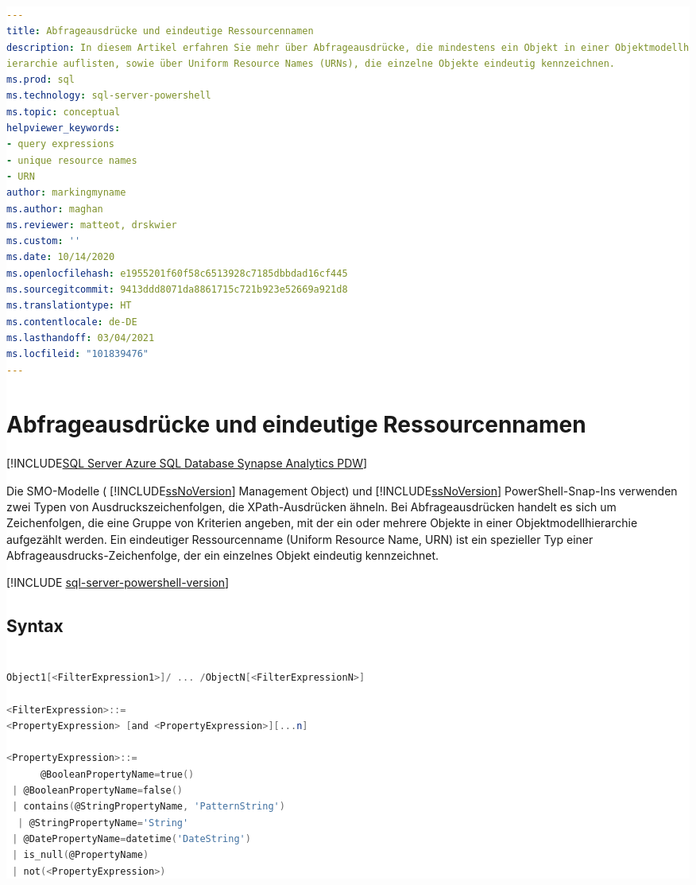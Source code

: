 ```yaml
---
title: Abfrageausdrücke und eindeutige Ressourcennamen
description: In diesem Artikel erfahren Sie mehr über Abfrageausdrücke, die mindestens ein Objekt in einer Objektmodellhierarchie auflisten, sowie über Uniform Resource Names (URNs), die einzelne Objekte eindeutig kennzeichnen.
ms.prod: sql
ms.technology: sql-server-powershell
ms.topic: conceptual
helpviewer_keywords:
- query expressions
- unique resource names
- URN
author: markingmyname
ms.author: maghan
ms.reviewer: matteot, drskwier
ms.custom: ''
ms.date: 10/14/2020
ms.openlocfilehash: e1955201f60f58c6513928c7185dbbdad16cf445
ms.sourcegitcommit: 9413ddd8071da8861715c721b923e52669a921d8
ms.translationtype: HT
ms.contentlocale: de-DE
ms.lasthandoff: 03/04/2021
ms.locfileid: "101839476"
---
```

# <a name="query-expressions-and-uniform-resource-names"></a>Abfrageausdrücke und eindeutige Ressourcennamen

[!INCLUDE[SQL Server Azure SQL Database Synapse Analytics PDW](../includes/applies-to-version/sql-asdb-asdbmi-asa-pdw.md)]

Die SMO-Modelle ( [!INCLUDE[ssNoVersion](../includes/ssnoversion-md.md)] Management Object) und [!INCLUDE[ssNoVersion](../includes/ssnoversion-md.md)] PowerShell-Snap-Ins verwenden zwei Typen von Ausdruckszeichenfolgen, die XPath-Ausdrücken ähneln. Bei Abfrageausdrücken handelt es sich um Zeichenfolgen, die eine Gruppe von Kriterien angeben, mit der ein oder mehrere Objekte in einer Objektmodellhierarchie aufgezählt werden. Ein eindeutiger Ressourcenname (Uniform Resource Name, URN) ist ein spezieller Typ einer Abfrageausdrucks-Zeichenfolge, der ein einzelnes Objekt eindeutig kennzeichnet.  

[!INCLUDE [sql-server-powershell-version](../includes/sql-server-powershell-version.md)]

## <a name="syntax"></a>Syntax  

```powershell
  
Object1[<FilterExpression1>]/ ... /ObjectN[<FilterExpressionN>]  
  
<FilterExpression>::=  
<PropertyExpression> [and <PropertyExpression>][...n]  
  
<PropertyExpression>::=  
      @BooleanPropertyName=true()  
 | @BooleanPropertyName=false()  
 | contains(@StringPropertyName, 'PatternString')  
  | @StringPropertyName='String'  
 | @DatePropertyName=datetime('DateString')  
 | is_null(@PropertyName)  
 | not(<PropertyExpression>)  
```  
